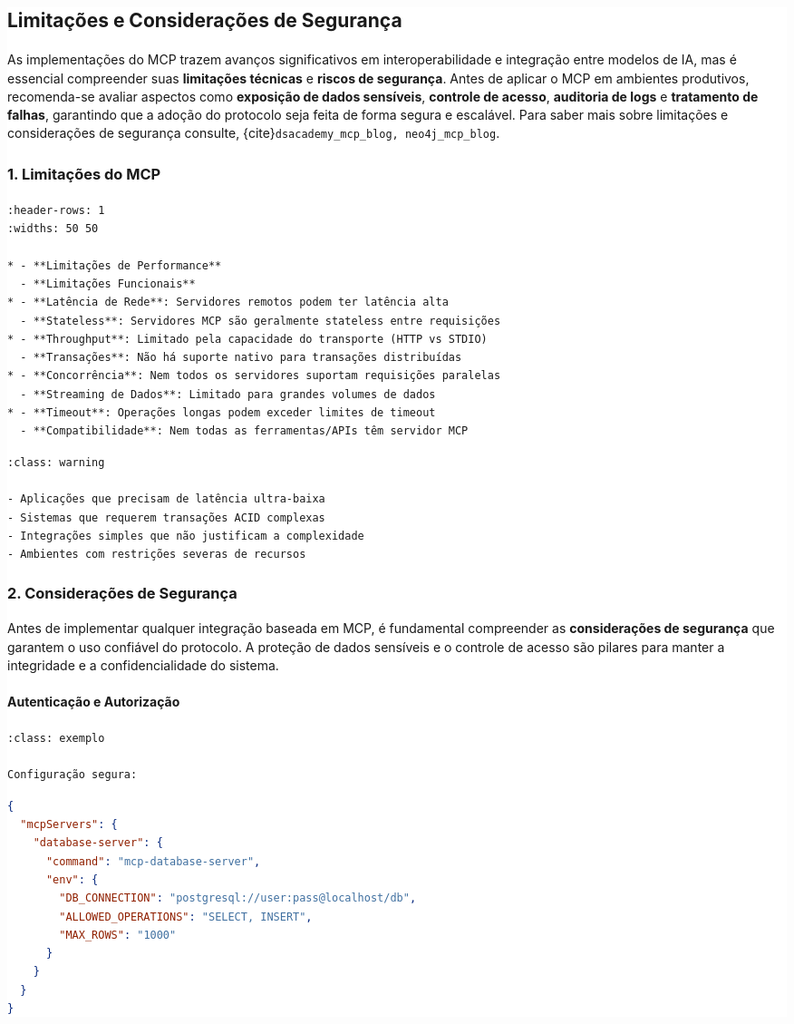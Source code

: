 ## Limitações e Considerações de Segurança

As implementações do MCP trazem avanços significativos em interoperabilidade e integração entre modelos de IA, mas é essencial compreender suas **limitações técnicas** e **riscos de segurança**.  Antes de aplicar o MCP em ambientes produtivos, recomenda-se avaliar aspectos como **exposição de dados sensíveis**, **controle de acesso**, **auditoria de logs** e **tratamento de falhas**, garantindo que a adoção do protocolo seja feita de forma segura e escalável. 
Para saber mais sobre limitações e considerações de segurança consulte, {cite}`dsacademy_mcp_blog, neo4j_mcp_blog`.

###  1. Limitações do MCP

```{list-table}
:header-rows: 1
:widths: 50 50

* - **Limitações de Performance**
  - **Limitações Funcionais**
* - **Latência de Rede**: Servidores remotos podem ter latência alta  
  - **Stateless**: Servidores MCP são geralmente stateless entre requisições
* - **Throughput**: Limitado pela capacidade do transporte (HTTP vs STDIO)  
  - **Transações**: Não há suporte nativo para transações distribuídas
* - **Concorrência**: Nem todos os servidores suportam requisições paralelas  
  - **Streaming de Dados**: Limitado para grandes volumes de dados
* - **Timeout**: Operações longas podem exceder limites de timeout  
  - **Compatibilidade**: Nem todas as ferramentas/APIs têm servidor MCP
```



```{admonition} Quando NÃO Usar MCP:
:class: warning

- Aplicações que precisam de latência ultra-baixa
- Sistemas que requerem transações ACID complexas
- Integrações simples que não justificam a complexidade
- Ambientes com restrições severas de recursos
```

### 2. Considerações de Segurança

Antes de implementar qualquer integração baseada em MCP, é fundamental compreender as **considerações de segurança** que garantem o uso confiável do protocolo. A proteção de dados sensíveis e o controle de acesso são pilares para manter a integridade e a confidencialidade do sistema.  

#### Autenticação e Autorização

```{admonition} Exemplo 
:class: exemplo

Configuração segura:
```
```json
{
  "mcpServers": {
    "database-server": {
      "command": "mcp-database-server",
      "env": {
        "DB_CONNECTION": "postgresql://user:pass@localhost/db",
        "ALLOWED_OPERATIONS": "SELECT, INSERT",
        "MAX_ROWS": "1000"
      }
    }
  }
}
```
